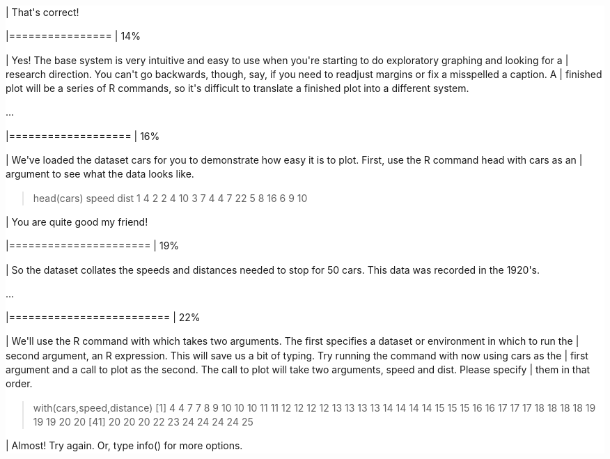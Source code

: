| That's correct!

|================                                                                                                    |  14%

| Yes! The base system is very intuitive and easy to use when you're starting to do exploratory graphing and looking for a
| research direction. You can't go backwards, though, say, if you need to readjust margins or fix a misspelled a caption. A
| finished plot will be a series of R commands, so it's difficult to translate a finished plot into a different system.

...

|===================                                                                                                 |  16%

| We've loaded the dataset cars for you to demonstrate how easy it is to plot. First, use the R command head with cars as an
| argument to see what the data looks like.

> head(cars)
speed dist
1     4    2
2     4   10
3     7    4
4     7   22
5     8   16
6     9   10

| You are quite good my friend!

|======================                                                                                              |  19%

| So the dataset collates the speeds and distances needed to stop for 50 cars. This data was recorded in the 1920's.

...

|=========================                                                                                           |  22%

| We'll use the R command with which takes two arguments. The first specifies a dataset or environment in which to run the
| second argument, an R expression. This will save us a bit of typing. Try running the command with now using cars as the
| first argument and a call to plot as the second. The call to plot will take two arguments, speed and dist. Please specify
| them in that order.

> with(cars,speed,distance)
[1]  4  4  7  7  8  9 10 10 10 11 11 12 12 12 12 13 13 13 13 14 14 14 14 15 15 15 16 16 17 17 17 18 18 18 18 19 19 19 20 20
[41] 20 20 20 22 23 24 24 24 24 25

| Almost! Try again. Or, type info() for more options.
